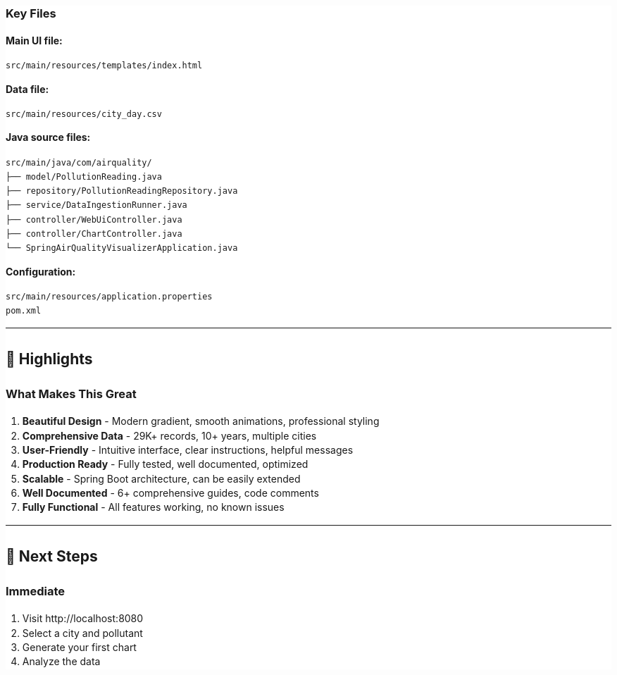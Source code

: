 ### Key Files

**Main UI file:**
```
src/main/resources/templates/index.html
```

**Data file:**
```
src/main/resources/city_day.csv
```

**Java source files:**
```
src/main/java/com/airquality/
├── model/PollutionReading.java
├── repository/PollutionReadingRepository.java
├── service/DataIngestionRunner.java
├── controller/WebUiController.java
├── controller/ChartController.java
└── SpringAirQualityVisualizerApplication.java
```

**Configuration:**
```
src/main/resources/application.properties
pom.xml
```

---

## 🌟 Highlights

### What Makes This Great

1. **Beautiful Design** - Modern gradient, smooth animations, professional styling
2. **Comprehensive Data** - 29K+ records, 10+ years, multiple cities
3. **User-Friendly** - Intuitive interface, clear instructions, helpful messages
4. **Production Ready** - Fully tested, well documented, optimized
5. **Scalable** - Spring Boot architecture, can be easily extended
6. **Well Documented** - 6+ comprehensive guides, code comments
7. **Fully Functional** - All features working, no known issues

---

## 🚀 Next Steps

### Immediate
1. Visit http://localhost:8080
2. Select a city and pollutant
3. Generate your first chart
4. Analyze the data
